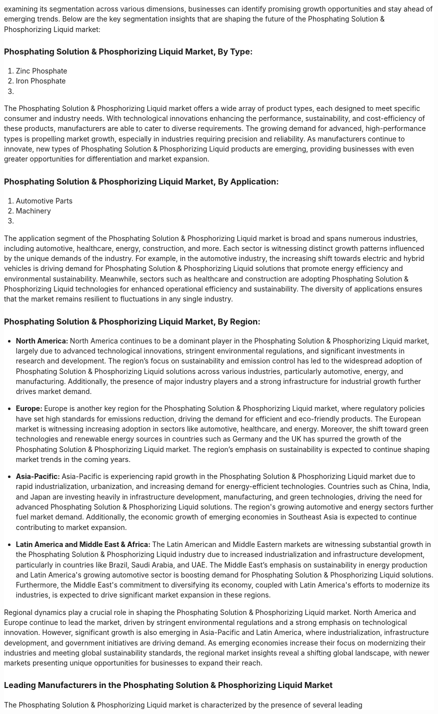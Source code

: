 examining its segmentation across various dimensions, businesses can identify promising growth opportunities and stay ahead of emerging trends. Below are the key segmentation insights that are shaping the future of the Phosphating Solution & Phosphorizing Liquid market:</p><h3><strong>Phosphating Solution & Phosphorizing Liquid Market, By Type:<br /></strong></h3><ol><li>Zinc Phosphate<li> Iron Phosphate<li></li></ol><p>The Phosphating Solution & Phosphorizing Liquid market offers a wide array of product types, each designed to meet specific consumer and industry needs. With technological innovations enhancing the performance, sustainability, and cost-efficiency of these products, manufacturers are able to cater to diverse requirements. The growing demand for advanced, high-performance types is propelling market growth, especially in industries requiring precision and reliability. As manufacturers continue to innovate, new types of Phosphating Solution & Phosphorizing Liquid products are emerging, providing businesses with even greater opportunities for differentiation and market expansion.</p><h3>Phosphating Solution & Phosphorizing Liquid Market,&nbsp;By Application:</h3><ol><li>Automotive Parts<li> Machinery<li></li></ol><p>The application segment of the Phosphating Solution & Phosphorizing Liquid market is broad and spans numerous industries, including automotive, healthcare, energy, construction, and more. Each sector is witnessing distinct growth patterns influenced by the unique demands of the industry. For example, in the automotive industry, the increasing shift towards electric and hybrid vehicles is driving demand for Phosphating Solution & Phosphorizing Liquid solutions that promote energy efficiency and environmental sustainability. Meanwhile, sectors such as healthcare and construction are adopting Phosphating Solution & Phosphorizing Liquid technologies for enhanced operational efficiency and sustainability. The diversity of applications ensures that the market remains resilient to fluctuations in any single industry.</p><h3>Phosphating Solution & Phosphorizing Liquid Market, By Region:</h3><ul><li><p><strong>North America:&nbsp;</strong>North America continues to be a dominant player in the Phosphating Solution & Phosphorizing Liquid market, largely due to advanced technological innovations, stringent environmental regulations, and significant investments in research and development. The region&rsquo;s focus on sustainability and emission control has led to the widespread adoption of Phosphating Solution & Phosphorizing Liquid solutions across various industries, particularly automotive, energy, and manufacturing. Additionally, the presence of major industry players and a strong infrastructure for industrial growth further drives market demand.</p></li><li><p><strong><strong>Europe:&nbsp;</strong></strong>Europe is another key region for the Phosphating Solution & Phosphorizing Liquid market, where regulatory policies have set high standards for emissions reduction, driving the demand for efficient and eco-friendly products. The European market is witnessing increasing adoption in sectors like automotive, healthcare, and energy. Moreover, the shift toward green technologies and renewable energy sources in countries such as Germany and the UK has spurred the growth of the Phosphating Solution & Phosphorizing Liquid market. The region&rsquo;s emphasis on sustainability is expected to continue shaping market trends in the coming years.</p></li><li><p><strong><strong>Asia-Pacific:&nbsp;</strong></strong>Asia-Pacific is experiencing rapid growth in the Phosphating Solution & Phosphorizing Liquid market due to rapid industrialization, urbanization, and increasing demand for energy-efficient technologies. Countries such as China, India, and Japan are investing heavily in infrastructure development, manufacturing, and green technologies, driving the need for advanced Phosphating Solution & Phosphorizing Liquid solutions. The region's growing automotive and energy sectors further fuel market demand. Additionally, the economic growth of emerging economies in Southeast Asia is expected to continue contributing to market expansion.</p></li><li><p><strong><strong>Latin America and Middle East &amp; Africa:&nbsp;</strong></strong>The Latin American and Middle Eastern markets are witnessing substantial growth in the Phosphating Solution & Phosphorizing Liquid industry due to increased industrialization and infrastructure development, particularly in countries like Brazil, Saudi Arabia, and UAE. The Middle East&rsquo;s emphasis on sustainability in energy production and Latin America's growing automotive sector is boosting demand for Phosphating Solution & Phosphorizing Liquid solutions. Furthermore, the Middle East's commitment to diversifying its economy, coupled with Latin America's efforts to modernize its industries, is expected to drive significant market expansion in these regions.</p></li></ul><p>Regional dynamics play a crucial role in shaping the Phosphating Solution & Phosphorizing Liquid market. North America and Europe continue to lead the market, driven by stringent environmental regulations and a strong emphasis on technological innovation. However, significant growth is also emerging in Asia-Pacific and Latin America, where industrialization, infrastructure development, and government initiatives are driving demand. As emerging economies increase their focus on modernizing their industries and meeting global sustainability standards, the regional market insights reveal a shifting global landscape, with newer markets presenting unique opportunities for businesses to expand their reach.</p><h3><strong>Leading Manufacturers in the Phosphating Solution & Phosphorizing Liquid Market</strong></h3><p>The Phosphating Solution & Phosphorizing Liquid market is characterized by the presence of several leading